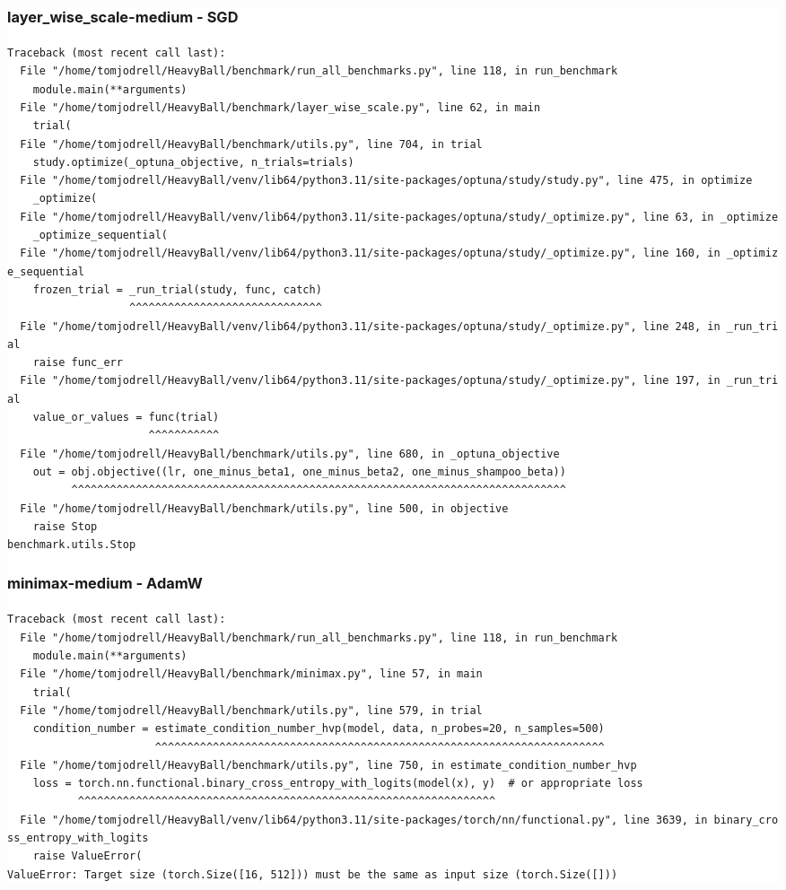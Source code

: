 ### layer_wise_scale-medium - SGD
```
Traceback (most recent call last):
  File "/home/tomjodrell/HeavyBall/benchmark/run_all_benchmarks.py", line 118, in run_benchmark
    module.main(**arguments)
  File "/home/tomjodrell/HeavyBall/benchmark/layer_wise_scale.py", line 62, in main
    trial(
  File "/home/tomjodrell/HeavyBall/benchmark/utils.py", line 704, in trial
    study.optimize(_optuna_objective, n_trials=trials)
  File "/home/tomjodrell/HeavyBall/venv/lib64/python3.11/site-packages/optuna/study/study.py", line 475, in optimize
    _optimize(
  File "/home/tomjodrell/HeavyBall/venv/lib64/python3.11/site-packages/optuna/study/_optimize.py", line 63, in _optimize
    _optimize_sequential(
  File "/home/tomjodrell/HeavyBall/venv/lib64/python3.11/site-packages/optuna/study/_optimize.py", line 160, in _optimize_sequential
    frozen_trial = _run_trial(study, func, catch)
                   ^^^^^^^^^^^^^^^^^^^^^^^^^^^^^^
  File "/home/tomjodrell/HeavyBall/venv/lib64/python3.11/site-packages/optuna/study/_optimize.py", line 248, in _run_trial
    raise func_err
  File "/home/tomjodrell/HeavyBall/venv/lib64/python3.11/site-packages/optuna/study/_optimize.py", line 197, in _run_trial
    value_or_values = func(trial)
                      ^^^^^^^^^^^
  File "/home/tomjodrell/HeavyBall/benchmark/utils.py", line 680, in _optuna_objective
    out = obj.objective((lr, one_minus_beta1, one_minus_beta2, one_minus_shampoo_beta))
          ^^^^^^^^^^^^^^^^^^^^^^^^^^^^^^^^^^^^^^^^^^^^^^^^^^^^^^^^^^^^^^^^^^^^^^^^^^^^^
  File "/home/tomjodrell/HeavyBall/benchmark/utils.py", line 500, in objective
    raise Stop
benchmark.utils.Stop

```

### minimax-medium - AdamW
```
Traceback (most recent call last):
  File "/home/tomjodrell/HeavyBall/benchmark/run_all_benchmarks.py", line 118, in run_benchmark
    module.main(**arguments)
  File "/home/tomjodrell/HeavyBall/benchmark/minimax.py", line 57, in main
    trial(
  File "/home/tomjodrell/HeavyBall/benchmark/utils.py", line 579, in trial
    condition_number = estimate_condition_number_hvp(model, data, n_probes=20, n_samples=500)
                       ^^^^^^^^^^^^^^^^^^^^^^^^^^^^^^^^^^^^^^^^^^^^^^^^^^^^^^^^^^^^^^^^^^^^^^
  File "/home/tomjodrell/HeavyBall/benchmark/utils.py", line 750, in estimate_condition_number_hvp
    loss = torch.nn.functional.binary_cross_entropy_with_logits(model(x), y)  # or appropriate loss
           ^^^^^^^^^^^^^^^^^^^^^^^^^^^^^^^^^^^^^^^^^^^^^^^^^^^^^^^^^^^^^^^^^
  File "/home/tomjodrell/HeavyBall/venv/lib64/python3.11/site-packages/torch/nn/functional.py", line 3639, in binary_cross_entropy_with_logits
    raise ValueError(
ValueError: Target size (torch.Size([16, 512])) must be the same as input size (torch.Size([]))

```
